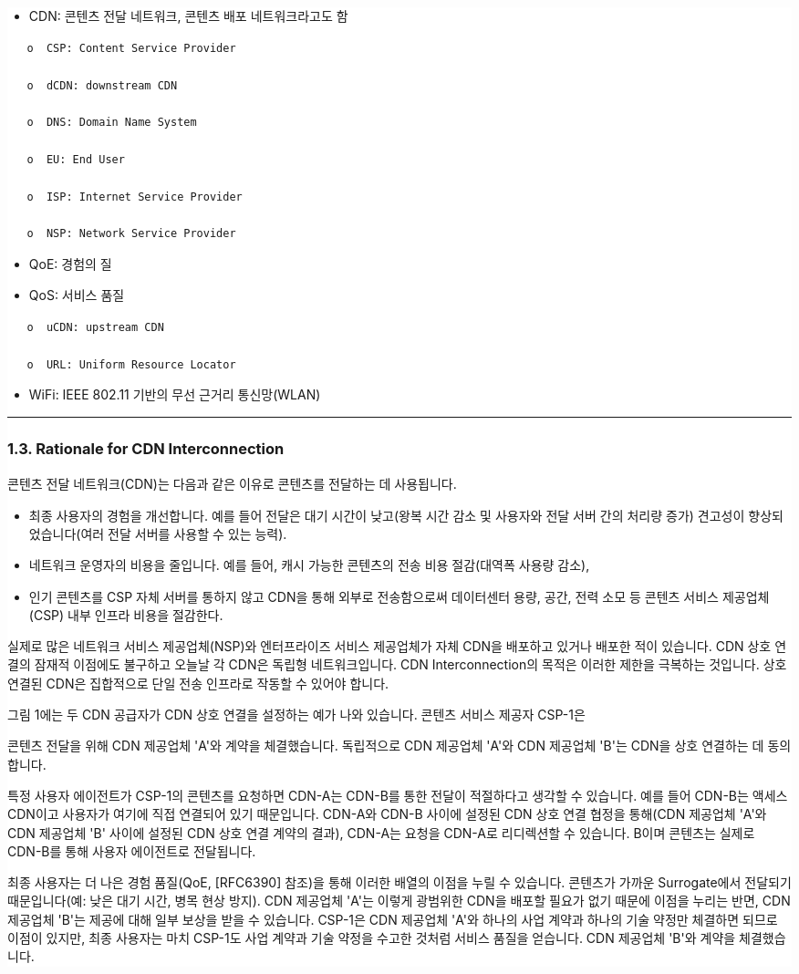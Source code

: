 - CDN: 콘텐츠 전달 네트워크, 콘텐츠 배포 네트워크라고도 함

```text
   o  CSP: Content Service Provider

   o  dCDN: downstream CDN

   o  DNS: Domain Name System

   o  EU: End User

   o  ISP: Internet Service Provider

   o  NSP: Network Service Provider
```

- QoE: 경험의 질

- QoS: 서비스 품질

```text
   o  uCDN: upstream CDN

   o  URL: Uniform Resource Locator
```

- WiFi: IEEE 802.11 기반의 무선 근거리 통신망\(WLAN\)

---
### **1.3.  Rationale for CDN Interconnection**

콘텐츠 전달 네트워크\(CDN\)는 다음과 같은 이유로 콘텐츠를 전달하는 데 사용됩니다.

- 최종 사용자의 경험을 개선합니다. 예를 들어 전달은 대기 시간이 낮고\(왕복 시간 감소 및 사용자와 전달 서버 간의 처리량 증가\) 견고성이 향상되었습니다\(여러 전달 서버를 사용할 수 있는 능력\).

- 네트워크 운영자의 비용을 줄입니다. 예를 들어, 캐시 가능한 콘텐츠의 전송 비용 절감\(대역폭 사용량 감소\),

- 인기 콘텐츠를 CSP 자체 서버를 통하지 않고 CDN을 통해 외부로 전송함으로써 데이터센터 용량, 공간, 전력 소모 등 콘텐츠 서비스 제공업체\(CSP\) 내부 인프라 비용을 절감한다.

실제로 많은 네트워크 서비스 제공업체\(NSP\)와 엔터프라이즈 서비스 제공업체가 자체 CDN을 배포하고 있거나 배포한 적이 있습니다. CDN 상호 연결의 잠재적 이점에도 불구하고 오늘날 각 CDN은 독립형 네트워크입니다. CDN Interconnection의 목적은 이러한 제한을 극복하는 것입니다. 상호 연결된 CDN은 집합적으로 단일 전송 인프라로 작동할 수 있어야 합니다.

그림 1에는 두 CDN 공급자가 CDN 상호 연결을 설정하는 예가 나와 있습니다. 콘텐츠 서비스 제공자 CSP-1은

콘텐츠 전달을 위해 CDN 제공업체 'A'와 계약을 체결했습니다. 독립적으로 CDN 제공업체 'A'와 CDN 제공업체 'B'는 CDN을 상호 연결하는 데 동의합니다.

특정 사용자 에이전트가 CSP-1의 콘텐츠를 요청하면 CDN-A는 CDN-B를 통한 전달이 적절하다고 생각할 수 있습니다. 예를 들어 CDN-B는 액세스 CDN이고 사용자가 여기에 직접 연결되어 있기 때문입니다. CDN-A와 CDN-B 사이에 설정된 CDN 상호 연결 협정을 통해\(CDN 제공업체 'A'와 CDN 제공업체 'B' 사이에 설정된 CDN 상호 연결 계약의 결과\), CDN-A는 요청을 CDN-A로 리디렉션할 수 있습니다. B이며 콘텐츠는 실제로 CDN-B를 통해 사용자 에이전트로 전달됩니다.

최종 사용자는 더 나은 경험 품질\(QoE, \[RFC6390\] 참조\)을 통해 이러한 배열의 이점을 누릴 수 있습니다. 콘텐츠가 가까운 Surrogate에서 전달되기 때문입니다\(예: 낮은 대기 시간, 병목 현상 방지\). CDN 제공업체 'A'는 이렇게 광범위한 CDN을 배포할 필요가 없기 때문에 이점을 누리는 반면, CDN 제공업체 'B'는 제공에 대해 일부 보상을 받을 수 있습니다. CSP-1은 CDN 제공업체 'A'와 하나의 사업 계약과 하나의 기술 약정만 체결하면 되므로 이점이 있지만, 최종 사용자는 마치 CSP-1도 사업 계약과 기술 약정을 수고한 것처럼 서비스 품질을 얻습니다. CDN 제공업체 'B'와 계약을 체결했습니다.
